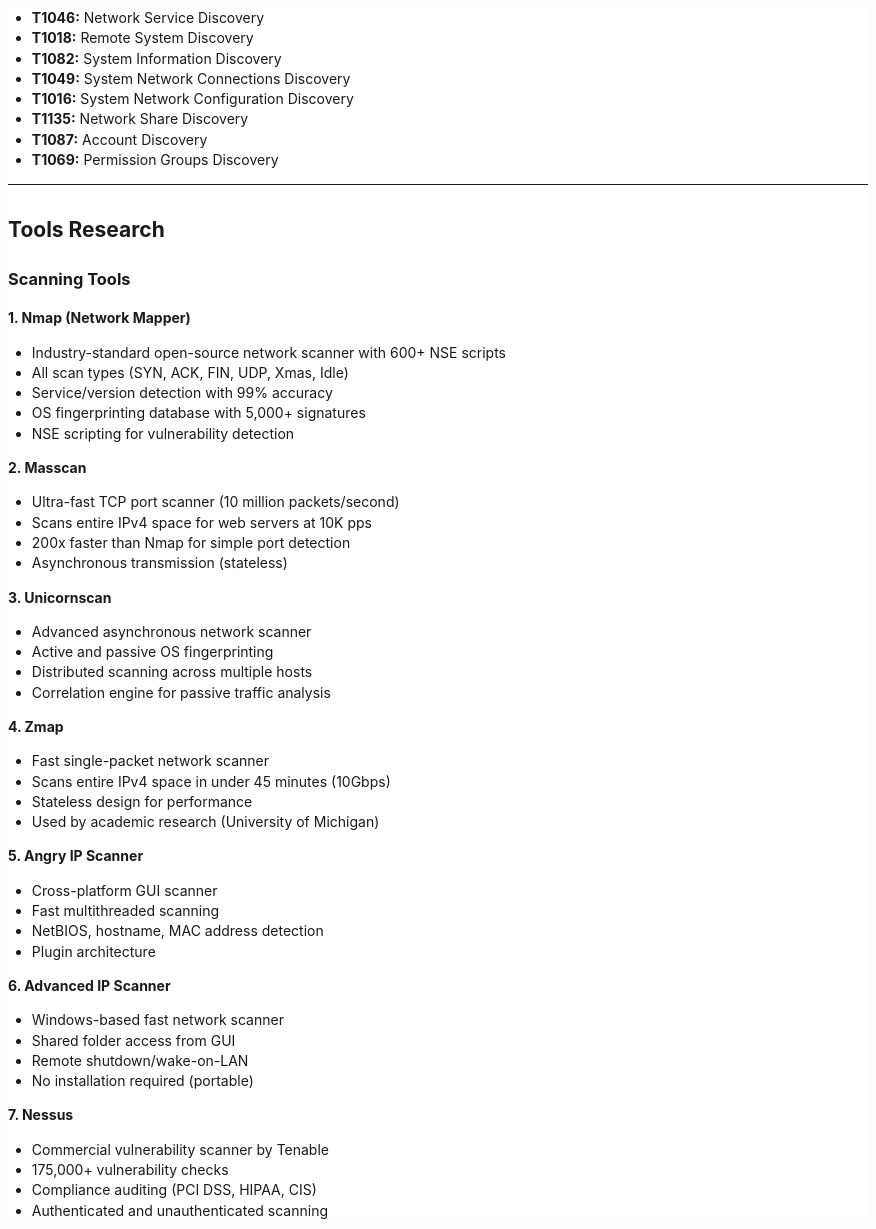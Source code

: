 - **T1046:** Network Service Discovery
- **T1018:** Remote System Discovery
- **T1082:** System Information Discovery
- **T1049:** System Network Connections Discovery
- **T1016:** System Network Configuration Discovery
- **T1135:** Network Share Discovery
- **T1087:** Account Discovery
- **T1069:** Permission Groups Discovery

---

## Tools Research

### Scanning Tools

**1. Nmap (Network Mapper)**
- Industry-standard open-source network scanner with 600+ NSE scripts
- All scan types (SYN, ACK, FIN, UDP, Xmas, Idle)
- Service/version detection with 99% accuracy
- OS fingerprinting database with 5,000+ signatures
- NSE scripting for vulnerability detection

**2. Masscan**
- Ultra-fast TCP port scanner (10 million packets/second)
- Scans entire IPv4 space for web servers at 10K pps
- 200x faster than Nmap for simple port detection
- Asynchronous transmission (stateless)

**3. Unicornscan**
- Advanced asynchronous network scanner
- Active and passive OS fingerprinting
- Distributed scanning across multiple hosts
- Correlation engine for passive traffic analysis

**4. Zmap**
- Fast single-packet network scanner
- Scans entire IPv4 space in under 45 minutes (10Gbps)
- Stateless design for performance
- Used by academic research (University of Michigan)

**5. Angry IP Scanner**
- Cross-platform GUI scanner
- Fast multithreaded scanning
- NetBIOS, hostname, MAC address detection
- Plugin architecture

**6. Advanced IP Scanner**
- Windows-based fast network scanner
- Shared folder access from GUI
- Remote shutdown/wake-on-LAN
- No installation required (portable)

**7. Nessus**
- Commercial vulnerability scanner by Tenable
- 175,000+ vulnerability checks
- Compliance auditing (PCI DSS, HIPAA, CIS)
- Authenticated and unauthenticated scanning
